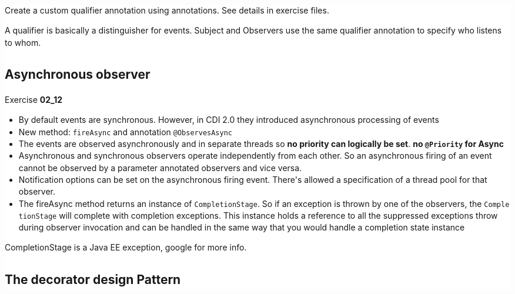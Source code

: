 Create a custom qualifier annotation using annotations. See details in exercise files. 

A qualifier is basically a distinguisher for events. Subject and Observers use the same qualifier annotation to specify who listens to whom. 


## Asynchronous observer
Exercise **02_12**
* By default events are synchronous. However, in CDI 2.0 they introduced asynchronous processing of events
* New method: `fireAsync` and annotation `@ObservesAsync`
* The events are observed asynchronously and in separate threads so **no priority can logically be set**. **no `@Priority` for Async**
* Asynchronous and synchronous observers operate independently from each other. So an asynchronous firing of an event cannot be observed by a parameter annotated observers and vice versa. 
* Notification options can be set on the asynchronous firing event. There's allowed a specification of a thread pool for that observer. 
* The fireAsync method returns an instance of `CompletionStage`. So if an exception is thrown by one of the observers, the `CompletionStage` will complete with completion exceptions. This instance holds a reference to all the suppressed exceptions throw during observer invocation and can be handled in the same way that you would handle a completion state instance

CompletionStage is a Java EE exception, google for more info.


## The decorator design Pattern















